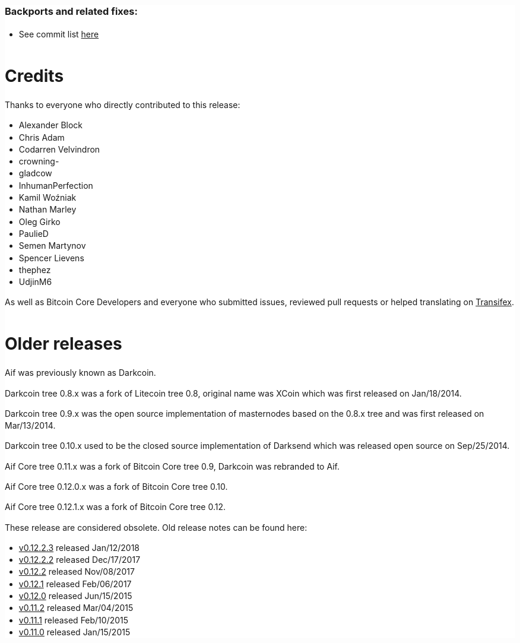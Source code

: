 ### Backports and related fixes:
- See commit list [here](https://github.com/raipat/aifcoin/blob/master/doc/release-notes/aif/release-notes-0.12.3-backports.md)


Credits
=======

Thanks to everyone who directly contributed to this release:

- Alexander Block
- Chris Adam
- Codarren Velvindron
- crowning-
- gladcow
- InhumanPerfection
- Kamil Woźniak
- Nathan Marley
- Oleg Girko
- PaulieD
- Semen Martynov
- Spencer Lievens
- thephez
- UdjinM6

As well as Bitcoin Core Developers and everyone who submitted issues,
reviewed pull requests or helped translating on
[Transifex](https://www.transifex.com/projects/p/aif/).


Older releases
==============

Aif was previously known as Darkcoin.

Darkcoin tree 0.8.x was a fork of Litecoin tree 0.8, original name was XCoin
which was first released on Jan/18/2014.

Darkcoin tree 0.9.x was the open source implementation of masternodes based on
the 0.8.x tree and was first released on Mar/13/2014.

Darkcoin tree 0.10.x used to be the closed source implementation of Darksend
which was released open source on Sep/25/2014.

Aif Core tree 0.11.x was a fork of Bitcoin Core tree 0.9,
Darkcoin was rebranded to Aif.

Aif Core tree 0.12.0.x was a fork of Bitcoin Core tree 0.10.

Aif Core tree 0.12.1.x was a fork of Bitcoin Core tree 0.12.

These release are considered obsolete. Old release notes can be found here:

- [v0.12.2.3](https://github.com/raipat/aifcoin/blob/master/doc/release-notes/aif/release-notes-0.12.2.3.md) released Jan/12/2018
- [v0.12.2.2](https://github.com/raipat/aifcoin/blob/master/doc/release-notes/aif/release-notes-0.12.2.2.md) released Dec/17/2017
- [v0.12.2](https://github.com/raipat/aifcoin/blob/master/doc/release-notes/aif/release-notes-0.12.2.md) released Nov/08/2017
- [v0.12.1](https://github.com/raipat/aifcoin/blob/master/doc/release-notes/aif/release-notes-0.12.1.md) released Feb/06/2017
- [v0.12.0](https://github.com/raipat/aifcoin/blob/master/doc/release-notes/aif/release-notes-0.12.0.md) released Jun/15/2015
- [v0.11.2](https://github.com/raipat/aifcoin/blob/master/doc/release-notes/aif/release-notes-0.11.2.md) released Mar/04/2015
- [v0.11.1](https://github.com/raipat/aifcoin/blob/master/doc/release-notes/aif/release-notes-0.11.1.md) released Feb/10/2015
- [v0.11.0](https://github.com/raipat/aifcoin/blob/master/doc/release-notes/aif/release-notes-0.11.0.md) released Jan/15/2015